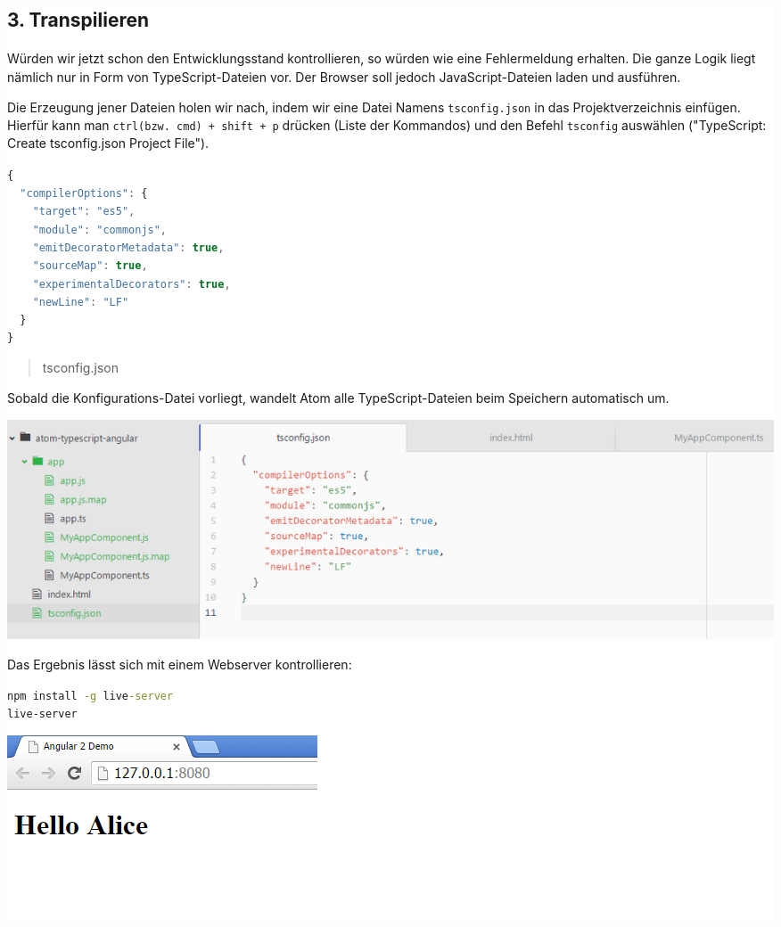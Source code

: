 
<a name="transpilieren"></a>
## 3. Transpilieren

Würden wir jetzt schon den Entwicklungsstand kontrollieren, so würden wie eine Fehlermeldung erhalten. Die ganze Logik liegt nämlich nur in Form von TypeScript-Dateien vor. Der Browser soll jedoch JavaScript-Dateien laden und ausführen.

Die Erzeugung jener Dateien holen wir nach, indem wir eine Datei Namens `tsconfig.json` in das Projektverzeichnis einfügen. Hierfür kann man `ctrl(bzw. cmd) + shift + p` drücken (Liste der Kommandos) und den Befehl `tsconfig` auswählen ("TypeScript: Create tsconfig.json Project File").

```javascript
{
  "compilerOptions": {
    "target": "es5",
    "module": "commonjs",
    "emitDecoratorMetadata": true,
    "sourceMap": true,
    "experimentalDecorators": true,
    "newLine": "LF"
  }
}
```
> tsconfig.json

Sobald die Konfigurations-Datei vorliegt, wandelt Atom alle TypeScript-Dateien beim Speichern automatisch um. 


![Screenshot](img/screenshot_atom_folders2.png)


Das Ergebnis lässt sich mit einem Webserver kontrollieren:

```cmd
npm install -g live-server
live-server

```

![Screenshot](img/screenshot_hello_alice.png)
